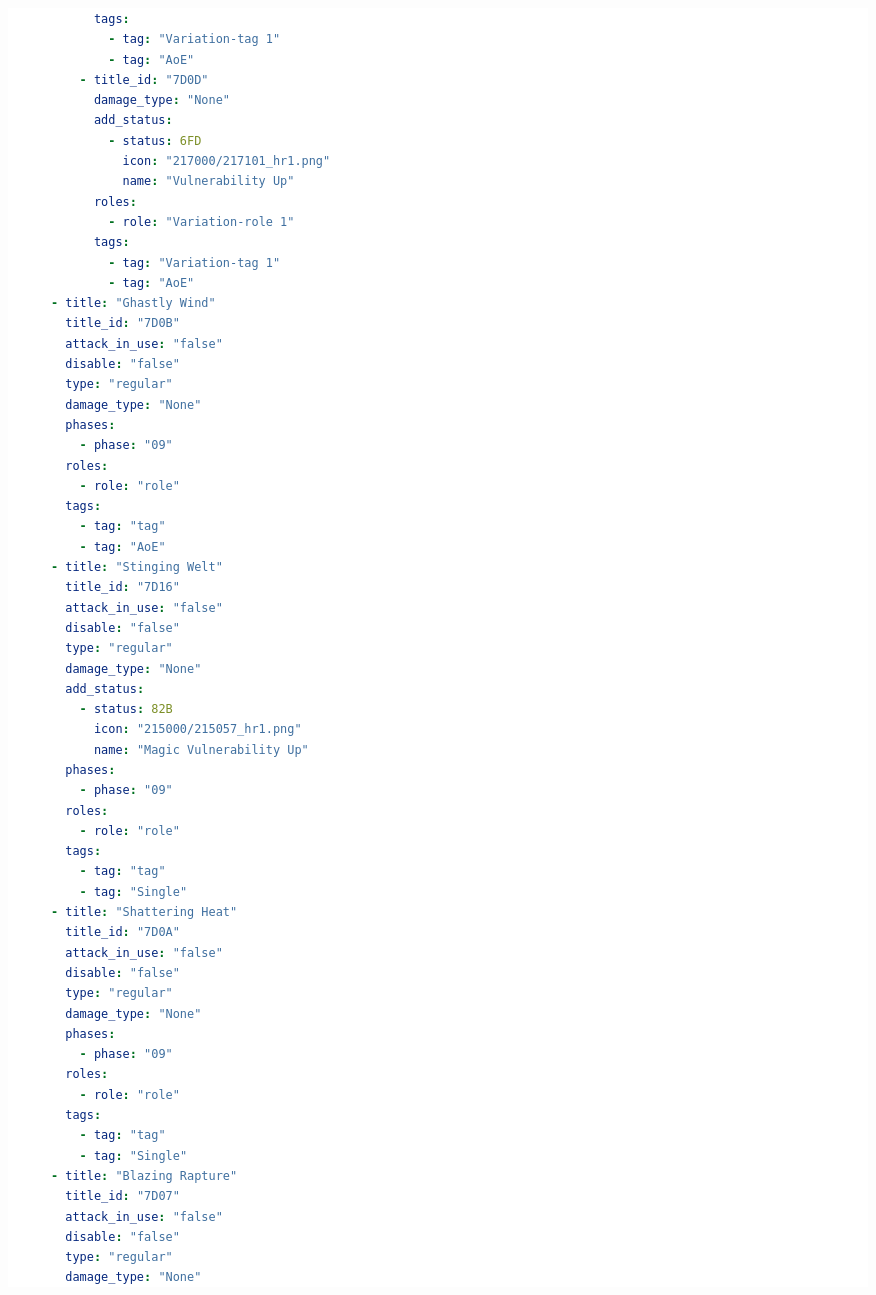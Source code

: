 ```yaml
            tags:
              - tag: "Variation-tag 1"
              - tag: "AoE"
          - title_id: "7D0D"
            damage_type: "None"
            add_status:
              - status: 6FD
                icon: "217000/217101_hr1.png"
                name: "Vulnerability Up"
            roles:
              - role: "Variation-role 1"
            tags:
              - tag: "Variation-tag 1"
              - tag: "AoE"
      - title: "Ghastly Wind"
        title_id: "7D0B"
        attack_in_use: "false"
        disable: "false"
        type: "regular"
        damage_type: "None"
        phases:
          - phase: "09"
        roles:
          - role: "role"
        tags:
          - tag: "tag"
          - tag: "AoE"
      - title: "Stinging Welt"
        title_id: "7D16"
        attack_in_use: "false"
        disable: "false"
        type: "regular"
        damage_type: "None"
        add_status:
          - status: 82B
            icon: "215000/215057_hr1.png"
            name: "Magic Vulnerability Up"
        phases:
          - phase: "09"
        roles:
          - role: "role"
        tags:
          - tag: "tag"
          - tag: "Single"
      - title: "Shattering Heat"
        title_id: "7D0A"
        attack_in_use: "false"
        disable: "false"
        type: "regular"
        damage_type: "None"
        phases:
          - phase: "09"
        roles:
          - role: "role"
        tags:
          - tag: "tag"
          - tag: "Single"
      - title: "Blazing Rapture"
        title_id: "7D07"
        attack_in_use: "false"
        disable: "false"
        type: "regular"
        damage_type: "None"
```